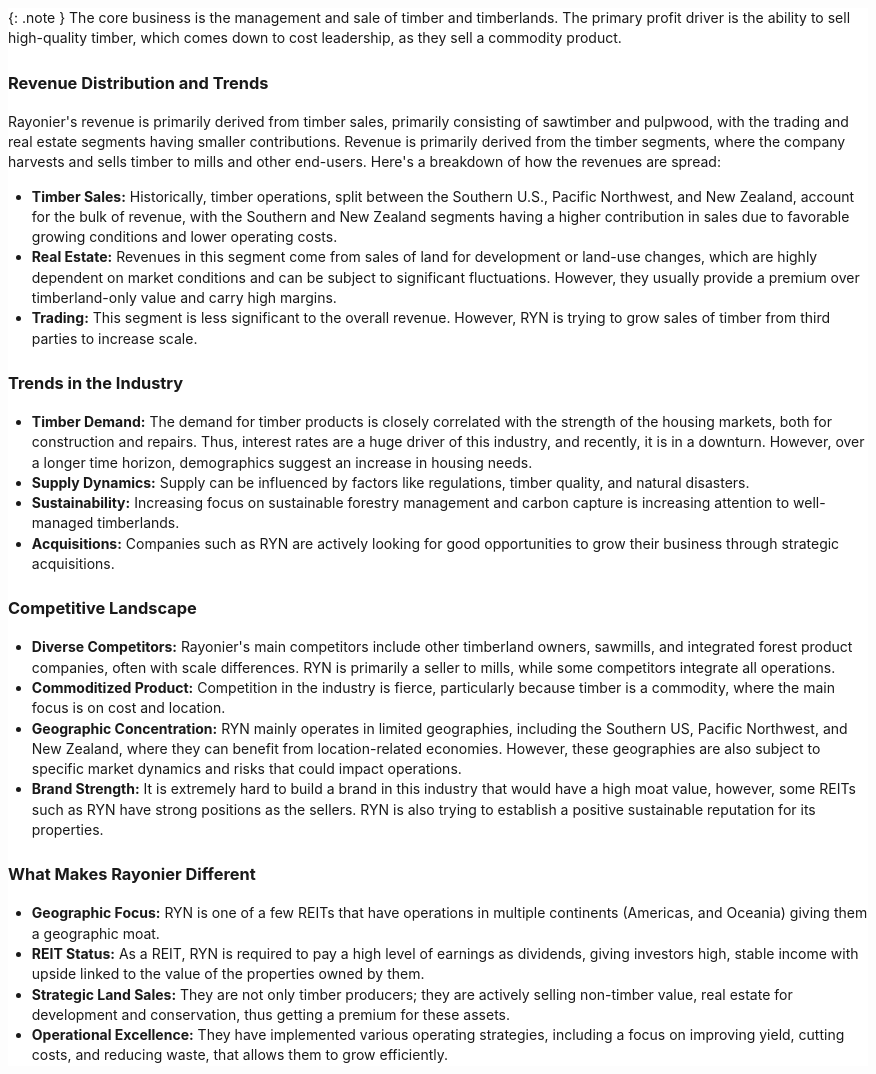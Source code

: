 {: .note }
The core business is the management and sale of timber and timberlands. The primary profit driver is the ability to sell high-quality timber, which comes down to cost leadership, as they sell a commodity product.

### Revenue Distribution and Trends
Rayonier's revenue is primarily derived from timber sales, primarily consisting of sawtimber and pulpwood, with the trading and real estate segments having smaller contributions. Revenue is primarily derived from the timber segments, where the company harvests and sells timber to mills and other end-users. Here's a breakdown of how the revenues are spread:
*   **Timber Sales:** Historically, timber operations, split between the Southern U.S., Pacific Northwest, and New Zealand, account for the bulk of revenue, with the Southern and New Zealand segments having a higher contribution in sales due to favorable growing conditions and lower operating costs.
*   **Real Estate:**  Revenues in this segment come from sales of land for development or land-use changes, which are highly dependent on market conditions and can be subject to significant fluctuations. However, they usually provide a premium over timberland-only value and carry high margins.
*   **Trading:** This segment is less significant to the overall revenue. However, RYN is trying to grow sales of timber from third parties to increase scale.

### Trends in the Industry

*   **Timber Demand:** The demand for timber products is closely correlated with the strength of the housing markets, both for construction and repairs. Thus, interest rates are a huge driver of this industry, and recently, it is in a downturn. However, over a longer time horizon, demographics suggest an increase in housing needs.
*   **Supply Dynamics:** Supply can be influenced by factors like regulations, timber quality, and natural disasters.
*   **Sustainability:** Increasing focus on sustainable forestry management and carbon capture is increasing attention to well-managed timberlands.
*   **Acquisitions:** Companies such as RYN are actively looking for good opportunities to grow their business through strategic acquisitions.

### Competitive Landscape

*   **Diverse Competitors:** Rayonier's main competitors include other timberland owners, sawmills, and integrated forest product companies, often with scale differences. RYN is primarily a seller to mills, while some competitors integrate all operations.
*   **Commoditized Product:** Competition in the industry is fierce, particularly because timber is a commodity, where the main focus is on cost and location.
*   **Geographic Concentration:** RYN mainly operates in limited geographies, including the Southern US, Pacific Northwest, and New Zealand, where they can benefit from location-related economies. However, these geographies are also subject to specific market dynamics and risks that could impact operations.
*  **Brand Strength:** It is extremely hard to build a brand in this industry that would have a high moat value, however, some REITs such as RYN have strong positions as the sellers. RYN is also trying to establish a positive sustainable reputation for its properties.

### What Makes Rayonier Different

*   **Geographic Focus:** RYN is one of a few REITs that have operations in multiple continents (Americas, and Oceania) giving them a geographic moat.
*   **REIT Status:** As a REIT, RYN is required to pay a high level of earnings as dividends, giving investors high, stable income with upside linked to the value of the properties owned by them.
*   **Strategic Land Sales:** They are not only timber producers; they are actively selling non-timber value, real estate for development and conservation, thus getting a premium for these assets.
*   **Operational Excellence:** They have implemented various operating strategies, including a focus on improving yield, cutting costs, and reducing waste, that allows them to grow efficiently.
